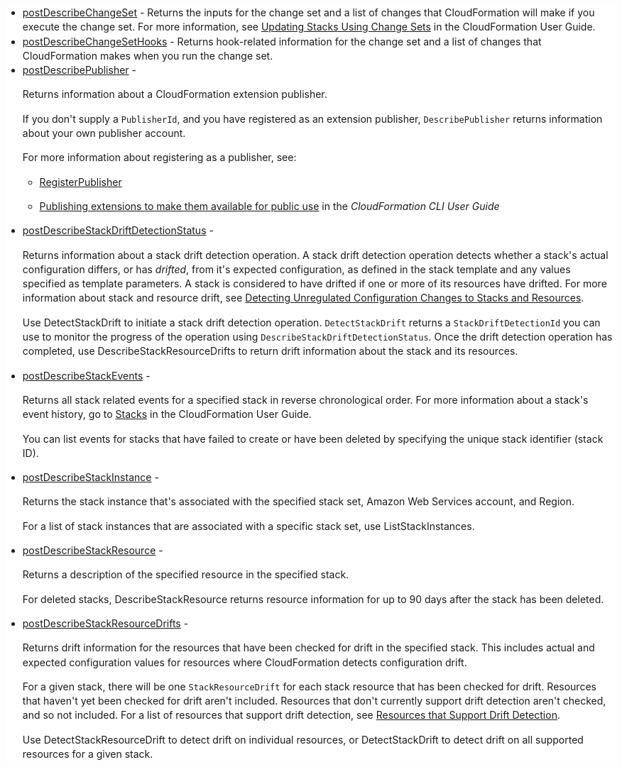 * [postDescribeChangeSet](docs/sdk/README.md#postdescribechangeset) - Returns the inputs for the change set and a list of changes that CloudFormation will make if you execute the change set. For more information, see <a href="https://docs.aws.amazon.com/AWSCloudFormation/latest/UserGuide/using-cfn-updating-stacks-changesets.html">Updating Stacks Using Change Sets</a> in the CloudFormation User Guide.
* [postDescribeChangeSetHooks](docs/sdk/README.md#postdescribechangesethooks) - Returns hook-related information for the change set and a list of changes that CloudFormation makes when you run the change set.
* [postDescribePublisher](docs/sdk/README.md#postdescribepublisher) - <p>Returns information about a CloudFormation extension publisher.</p> <p>If you don't supply a <code>PublisherId</code>, and you have registered as an extension publisher, <code>DescribePublisher</code> returns information about your own publisher account.</p> <p>For more information about registering as a publisher, see:</p> <ul> <li> <p> <a href="https://docs.aws.amazon.com/AWSCloudFormation/latest/APIReference/API_RegisterPublisher.html">RegisterPublisher</a> </p> </li> <li> <p> <a href="https://docs.aws.amazon.com/cloudformation-cli/latest/userguide/publish-extension.html">Publishing extensions to make them available for public use</a> in the <i>CloudFormation CLI User Guide</i> </p> </li> </ul>
* [postDescribeStackDriftDetectionStatus](docs/sdk/README.md#postdescribestackdriftdetectionstatus) - <p>Returns information about a stack drift detection operation. A stack drift detection operation detects whether a stack's actual configuration differs, or has <i>drifted</i>, from it's expected configuration, as defined in the stack template and any values specified as template parameters. A stack is considered to have drifted if one or more of its resources have drifted. For more information about stack and resource drift, see <a href="https://docs.aws.amazon.com/AWSCloudFormation/latest/UserGuide/using-cfn-stack-drift.html">Detecting Unregulated Configuration Changes to Stacks and Resources</a>.</p> <p>Use <a>DetectStackDrift</a> to initiate a stack drift detection operation. <code>DetectStackDrift</code> returns a <code>StackDriftDetectionId</code> you can use to monitor the progress of the operation using <code>DescribeStackDriftDetectionStatus</code>. Once the drift detection operation has completed, use <a>DescribeStackResourceDrifts</a> to return drift information about the stack and its resources.</p>
* [postDescribeStackEvents](docs/sdk/README.md#postdescribestackevents) - <p>Returns all stack related events for a specified stack in reverse chronological order. For more information about a stack's event history, go to <a href="https://docs.aws.amazon.com/AWSCloudFormation/latest/UserGuide/concept-stack.html">Stacks</a> in the CloudFormation User Guide.</p> <note> <p>You can list events for stacks that have failed to create or have been deleted by specifying the unique stack identifier (stack ID).</p> </note>
* [postDescribeStackInstance](docs/sdk/README.md#postdescribestackinstance) - <p>Returns the stack instance that's associated with the specified stack set, Amazon Web Services account, and Region.</p> <p>For a list of stack instances that are associated with a specific stack set, use <a>ListStackInstances</a>.</p>
* [postDescribeStackResource](docs/sdk/README.md#postdescribestackresource) - <p>Returns a description of the specified resource in the specified stack.</p> <p>For deleted stacks, DescribeStackResource returns resource information for up to 90 days after the stack has been deleted.</p>
* [postDescribeStackResourceDrifts](docs/sdk/README.md#postdescribestackresourcedrifts) - <p>Returns drift information for the resources that have been checked for drift in the specified stack. This includes actual and expected configuration values for resources where CloudFormation detects configuration drift.</p> <p>For a given stack, there will be one <code>StackResourceDrift</code> for each stack resource that has been checked for drift. Resources that haven't yet been checked for drift aren't included. Resources that don't currently support drift detection aren't checked, and so not included. For a list of resources that support drift detection, see <a href="https://docs.aws.amazon.com/AWSCloudFormation/latest/UserGuide/using-cfn-stack-drift-resource-list.html">Resources that Support Drift Detection</a>.</p> <p>Use <a>DetectStackResourceDrift</a> to detect drift on individual resources, or <a>DetectStackDrift</a> to detect drift on all supported resources for a given stack.</p>